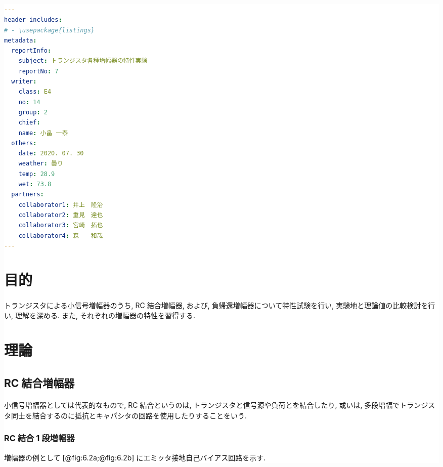 ```yaml
---
header-includes:
# - \usepackage{listings}
metadata:
  reportInfo:
    subject: トランジスタ各種増幅器の特性実験
    reportNo: 7
  writer:
    class: E4
    no: 14
    group: 2
    chief:
    name: 小畠 一泰
  others:
    date: 2020. 07. 30
    weather: 曇り
    temp: 28.9
    wet: 73.8
  partners:
    collaborator1: 井上　隆治
    collaborator2: 重見　達也
    collaborator3: 宮崎　拓也
    collaborator4: 森　　和哉
---
```


# 目的

トランジスタによる小信号増幅器のうち, RC 結合増幅器, および, 負帰還増幅器について特性試験を行い, 実験地と理論値の比較検討を行い, 理解を深める.
また, それぞれの増幅器の特性を習得する.

# 理論

## RC 結合増幅器

小信号増幅器としては代表的なもので, RC 結合というのは, トランジスタと信号源や負荷とを結合したり, 或いは, 多段増幅でトランジスタ同士を結合するのに抵抗とキャパシタの回路を使用したりすることをいう.

### RC 結合 1 段増幅器

増幅器の例として [@fig:6.2a;@fig:6.2b] にエミッタ接地自己バイアス回路を示す.
